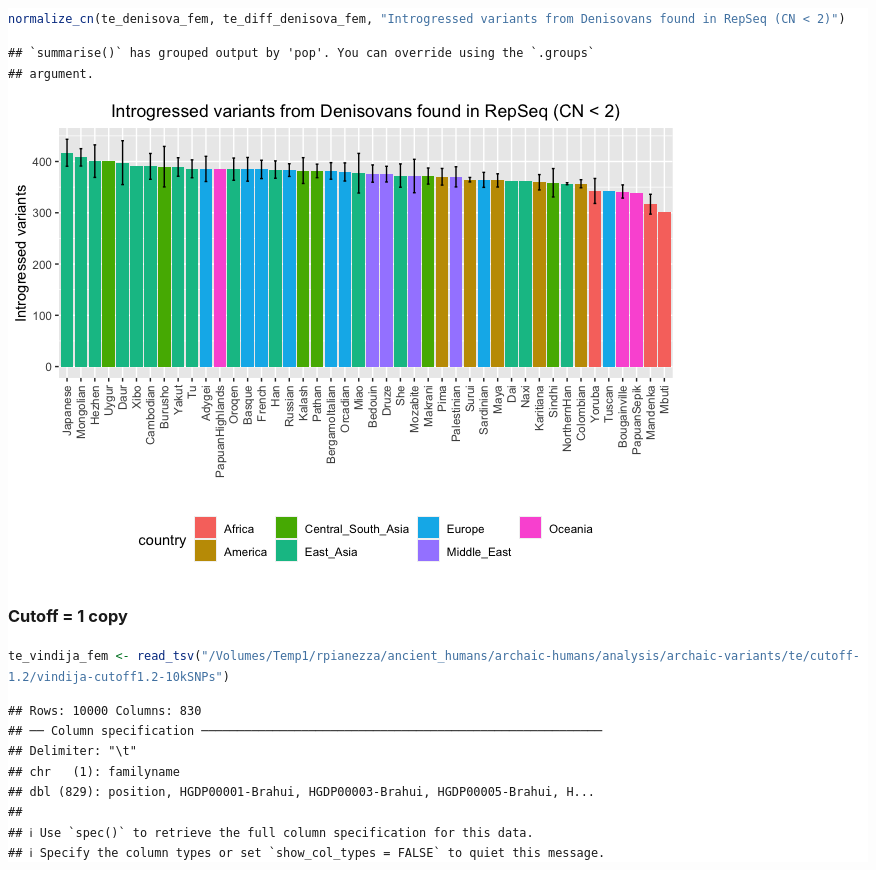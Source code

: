 ``` r
normalize_cn(te_denisova_fem, te_diff_denisova_fem, "Introgressed variants from Denisovans found in RepSeq (CN < 2)")
```

    ## `summarise()` has grouped output by 'pop'. You can override using the `.groups`
    ## argument.

![](02.archaic-SNPs_files/figure-gfm/unnamed-chunk-18-3.png)

### Cutoff = 1 copy

``` r
te_vindija_fem <- read_tsv("/Volumes/Temp1/rpianezza/ancient_humans/archaic-humans/analysis/archaic-variants/te/cutoff-1.2/vindija-cutoff1.2-10kSNPs")
```

    ## Rows: 10000 Columns: 830
    ## ── Column specification ────────────────────────────────────────────────────────
    ## Delimiter: "\t"
    ## chr   (1): familyname
    ## dbl (829): position, HGDP00001-Brahui, HGDP00003-Brahui, HGDP00005-Brahui, H...
    ## 
    ## ℹ Use `spec()` to retrieve the full column specification for this data.
    ## ℹ Specify the column types or set `show_col_types = FALSE` to quiet this message.
